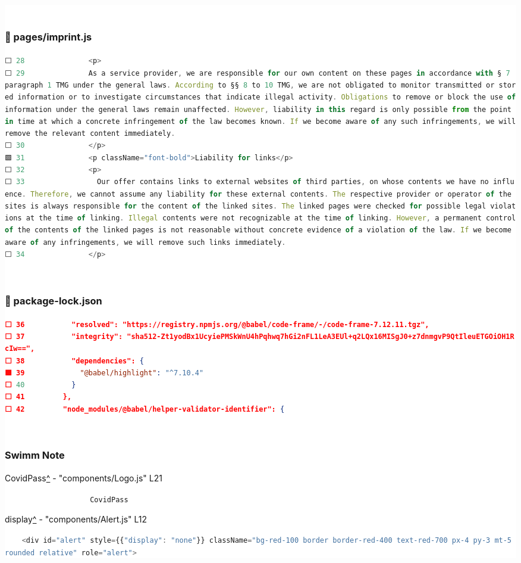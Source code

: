 <br/>


### 📄 pages/imprint.js
```javascript
⬜ 28               <p>
⬜ 29               As a service provider, we are responsible for our own content on these pages in accordance with § 7 paragraph 1 TMG under the general laws. According to §§ 8 to 10 TMG, we are not obligated to monitor transmitted or stored information or to investigate circumstances that indicate illegal activity. Obligations to remove or block the use of information under the general laws remain unaffected. However, liability in this regard is only possible from the point in time at which a concrete infringement of the law becomes known. If we become aware of any such infringements, we will remove the relevant content immediately.
⬜ 30               </p>
🟩 31               <p className="font-bold">Liability for links</p>
⬜ 32               <p>
⬜ 33                 Our offer contains links to external websites of third parties, on whose contents we have no influence. Therefore, we cannot assume any liability for these external contents. The respective provider or operator of the sites is always responsible for the content of the linked sites. The linked pages were checked for possible legal violations at the time of linking. Illegal contents were not recognizable at the time of linking. However, a permanent control of the contents of the linked pages is not reasonable without concrete evidence of a violation of the law. If we become aware of any infringements, we will remove such links immediately.
⬜ 34               </p>
```

<br/>


### 📄 package-lock.json
```json
⬜ 36           "resolved": "https://registry.npmjs.org/@babel/code-frame/-/code-frame-7.12.11.tgz",
⬜ 37           "integrity": "sha512-Zt1yodBx1UcyiePMSkWnU4hPqhwq7hGi2nFL1LeA3EUl+q2LQx16MISgJ0+z7dnmgvP9QtIleuETGOiOH1RcIw==",
⬜ 38           "dependencies": {
🟩 39             "@babel/highlight": "^7.10.4"
⬜ 40           }
⬜ 41         },
⬜ 42         "node_modules/@babel/helper-validator-identifier": {
```

<br/>


### Swimm Note

<span id="f-1750sv">CovidPass</span>[^](#1750sv) - "components/Logo.js" L21
```javascript
                    CovidPass
```

<span id="f-Zj3qY7">display</span>[^](#Zj3qY7) - "components/Alert.js" L12
```javascript
    <div id="alert" style={{"display": "none"}} className="bg-red-100 border border-red-400 text-red-700 px-4 py-3 mt-5 rounded relative" role="alert">
```
